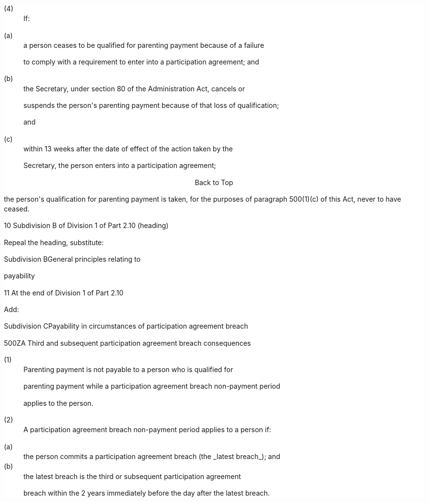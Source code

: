 <dt>(4)</dt><dd>If:

</dd> </dl></dl>

<dl compact=""><dl compact=""><dl compact="">

<dt>(a)</dt><dd>a person ceases to be qualified for parenting payment because of a failure

to comply with a requirement to enter into a participation agreement; and</dd>

<dt>(b)</dt><dd>the Secretary, under section&#160;80 of the Administration Act, cancels or

suspends the person's parenting payment because of that loss of qualification;

and</dd>

<dt>(c)</dt><dd>within 13 weeks after the date of effect of the action taken by the

Secretary, the person enters into a participation agreement;

</dd>

</dl></dl></dl>

<center>Back to Top</center>

the person's qualification for parenting payment is taken, for the purposes of paragraph 500(1)(c) of this Act, never to have ceased.

10  Subdivision B of Division&#160;1 of Part&#160;2.10 (heading)

Repeal the heading, substitute: 

<division>Subdivision B&#151;General principles relating to

payability</division>

11  At the end of Division&#160;1 of Part&#160;2.10

Add: 

Subdivision C&#151;Payability in circumstances of participation agreement breach 

500ZA  Third and subsequent participation agreement breach 
consequences

<dl compact=""><dl compact="">

<dt>(1)</dt><dd>Parenting payment is not payable to a person who is qualified for

parenting payment while a participation agreement breach non-payment period

applies to the person.</dd> <dt>(2)</dt><dd>A participation agreement breach non-payment period applies to a person if: </dd> </dl></dl>

<dl compact=""><dl compact=""><dl compact="">

<dt>(a)</dt><dd>the person commits a participation agreement breach (the _latest breach_); and</dd>

<dt>(b)</dt><dd>the latest breach is the third or subsequent participation agreement

breach within the 2 years immediately before the day after the latest breach.

</dd>
